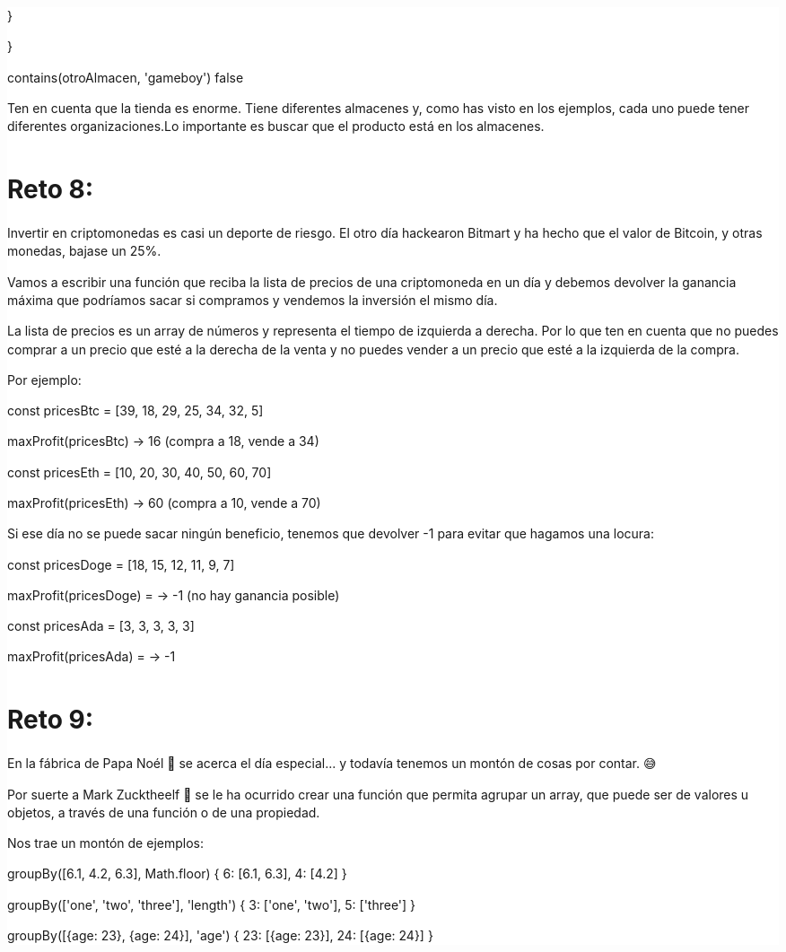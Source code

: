   }
  
}
  
contains(otroAlmacen, 'gameboy')  false

Ten en cuenta que la tienda es enorme. Tiene diferentes almacenes y, como has visto en los ejemplos, cada uno puede tener diferentes organizaciones.Lo importante es buscar que el producto está en los almacenes.


# Reto 8:

Invertir en criptomonedas es casi un deporte de riesgo. El otro día hackearon Bitmart y ha hecho que el valor de Bitcoin, y otras monedas, bajase un 25%.

Vamos a escribir una función que reciba la lista de precios de una criptomoneda en un día y debemos devolver la ganancia máxima que podríamos sacar si compramos y vendemos la inversión el mismo día.

La lista de precios es un array de números y representa el tiempo de izquierda a derecha. Por lo que ten en cuenta que no puedes comprar a un precio que esté a la derecha de la venta y no puedes vender a un precio que esté a la izquierda de la compra.

Por ejemplo:

const pricesBtc = [39, 18, 29, 25, 34, 32, 5]

maxProfit(pricesBtc) -> 16 (compra a 18, vende a 34)

const pricesEth = [10, 20, 30, 40, 50, 60, 70]  

maxProfit(pricesEth) -> 60 (compra a 10, vende a 70)
    
Si ese día no se puede sacar ningún beneficio, tenemos que devolver -1 para evitar que hagamos una locura:

const pricesDoge = [18, 15, 12, 11, 9, 7]

maxProfit(pricesDoge) =  -> -1 (no hay ganancia posible)

const pricesAda = [3, 3, 3, 3, 3]

maxProfit(pricesAda) = -> -1 


# Reto 9:

En la fábrica de Papa Noél 🎅 se acerca el día especial... y todavía tenemos un montón de cosas por contar. 😅

Por suerte a Mark Zucktheelf 🧝 se le ha ocurrido crear una función que permita agrupar un array, que puede ser de valores u objetos, a través de una función o de una propiedad.

Nos trae un montón de ejemplos:

groupBy([6.1, 4.2, 6.3], Math.floor)  { 6: [6.1, 6.3], 4: [4.2] }

groupBy(['one', 'two', 'three'], 'length')  { 3: ['one', 'two'], 5: ['three'] }

groupBy([{age: 23}, {age: 24}], 'age')  { 23: [{age: 23}], 24: [{age: 24}] }
